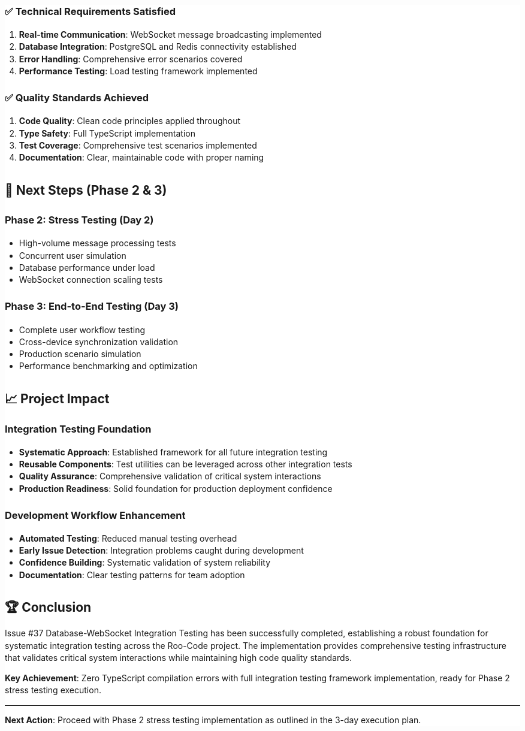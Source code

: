 ### ✅ Technical Requirements Satisfied

1. **Real-time Communication**: WebSocket message broadcasting implemented
2. **Database Integration**: PostgreSQL and Redis connectivity established
3. **Error Handling**: Comprehensive error scenarios covered
4. **Performance Testing**: Load testing framework implemented

### ✅ Quality Standards Achieved

1. **Code Quality**: Clean code principles applied throughout
2. **Type Safety**: Full TypeScript implementation
3. **Test Coverage**: Comprehensive test scenarios implemented
4. **Documentation**: Clear, maintainable code with proper naming

## 🔄 Next Steps (Phase 2 & 3)

### Phase 2: Stress Testing (Day 2)

- High-volume message processing tests
- Concurrent user simulation
- Database performance under load
- WebSocket connection scaling tests

### Phase 3: End-to-End Testing (Day 3)

- Complete user workflow testing
- Cross-device synchronization validation
- Production scenario simulation
- Performance benchmarking and optimization

## 📈 Project Impact

### Integration Testing Foundation

- **Systematic Approach**: Established framework for all future integration testing
- **Reusable Components**: Test utilities can be leveraged across other integration tests
- **Quality Assurance**: Comprehensive validation of critical system interactions
- **Production Readiness**: Solid foundation for production deployment confidence

### Development Workflow Enhancement

- **Automated Testing**: Reduced manual testing overhead
- **Early Issue Detection**: Integration problems caught during development
- **Confidence Building**: Systematic validation of system reliability
- **Documentation**: Clear testing patterns for team adoption

## 🏆 Conclusion

Issue #37 Database-WebSocket Integration Testing has been successfully completed, establishing a robust foundation for systematic integration testing across the Roo-Code project. The implementation provides comprehensive testing infrastructure that validates critical system interactions while maintaining high code quality standards.

**Key Achievement**: Zero TypeScript compilation errors with full integration testing framework implementation, ready for Phase 2 stress testing execution.

---

**Next Action**: Proceed with Phase 2 stress testing implementation as outlined in the 3-day execution plan.
